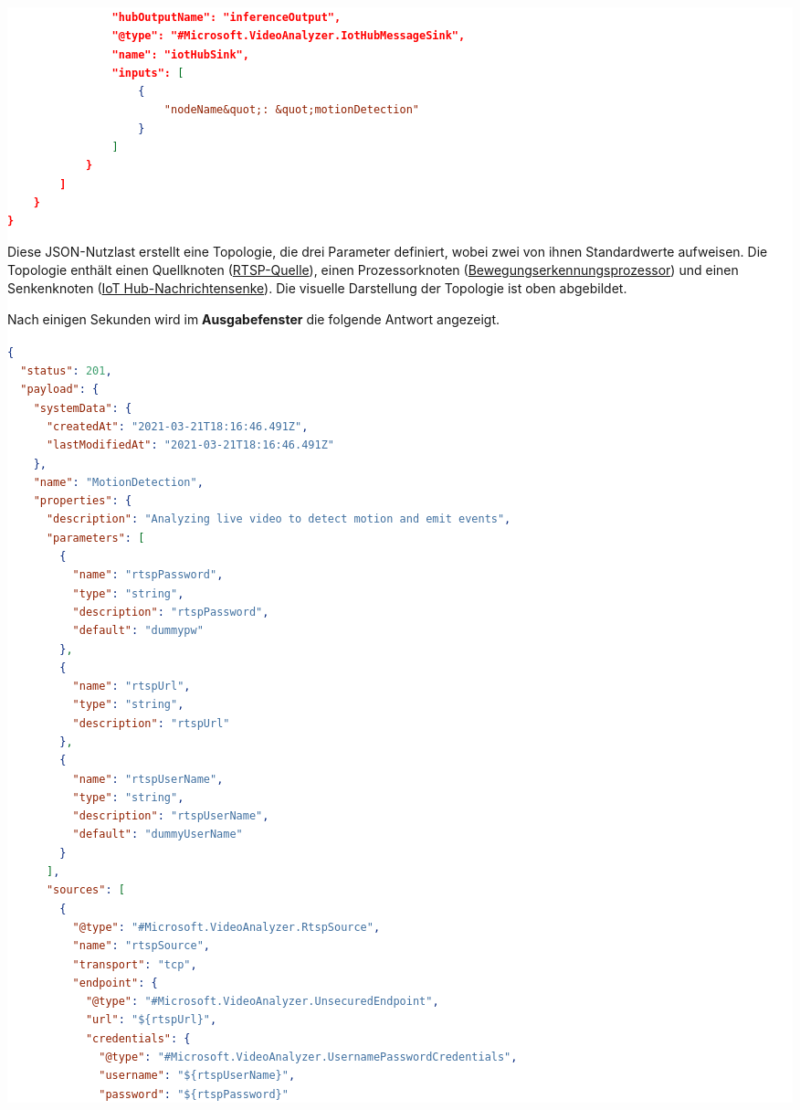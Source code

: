 ```json
                "hubOutputName": "inferenceOutput",
                "@type": "#Microsoft.VideoAnalyzer.IotHubMessageSink",
                "name": "iotHubSink",
                "inputs": [
                    {
                        "nodeName&quot;: &quot;motionDetection"
                    }
                ]
            }
        ]
    }
}
```

Diese JSON-Nutzlast erstellt eine Topologie, die drei Parameter definiert, wobei zwei von ihnen Standardwerte aufweisen. Die Topologie enthält einen Quellknoten ([RTSP-Quelle](pipeline.md#rtsp-source)), einen Prozessorknoten ([Bewegungserkennungsprozessor](pipeline.md#motion-detection-processor)) und einen Senkenknoten ([IoT Hub-Nachrichtensenke](pipeline.md#iot-hub-message-sink)). Die visuelle Darstellung der Topologie ist oben abgebildet.

Nach einigen Sekunden wird im **Ausgabefenster** die folgende Antwort angezeigt.

```json
{
  "status": 201,
  "payload": {
    "systemData": {
      "createdAt": "2021-03-21T18:16:46.491Z",
      "lastModifiedAt": "2021-03-21T18:16:46.491Z"
    },
    "name": "MotionDetection",
    "properties": {
      "description": "Analyzing live video to detect motion and emit events",
      "parameters": [
        {
          "name": "rtspPassword",
          "type": "string",
          "description": "rtspPassword",
          "default": "dummypw"
        },
        {
          "name": "rtspUrl",
          "type": "string",
          "description": "rtspUrl"
        },
        {
          "name": "rtspUserName",
          "type": "string",
          "description": "rtspUserName",
          "default": "dummyUserName"
        }
      ],
      "sources": [
        {
          "@type": "#Microsoft.VideoAnalyzer.RtspSource",
          "name": "rtspSource",
          "transport": "tcp",
          "endpoint": {
            "@type": "#Microsoft.VideoAnalyzer.UnsecuredEndpoint",
            "url": "${rtspUrl}",
            "credentials": {
              "@type": "#Microsoft.VideoAnalyzer.UsernamePasswordCredentials",
              "username": "${rtspUserName}",
              "password": "${rtspPassword}"
```